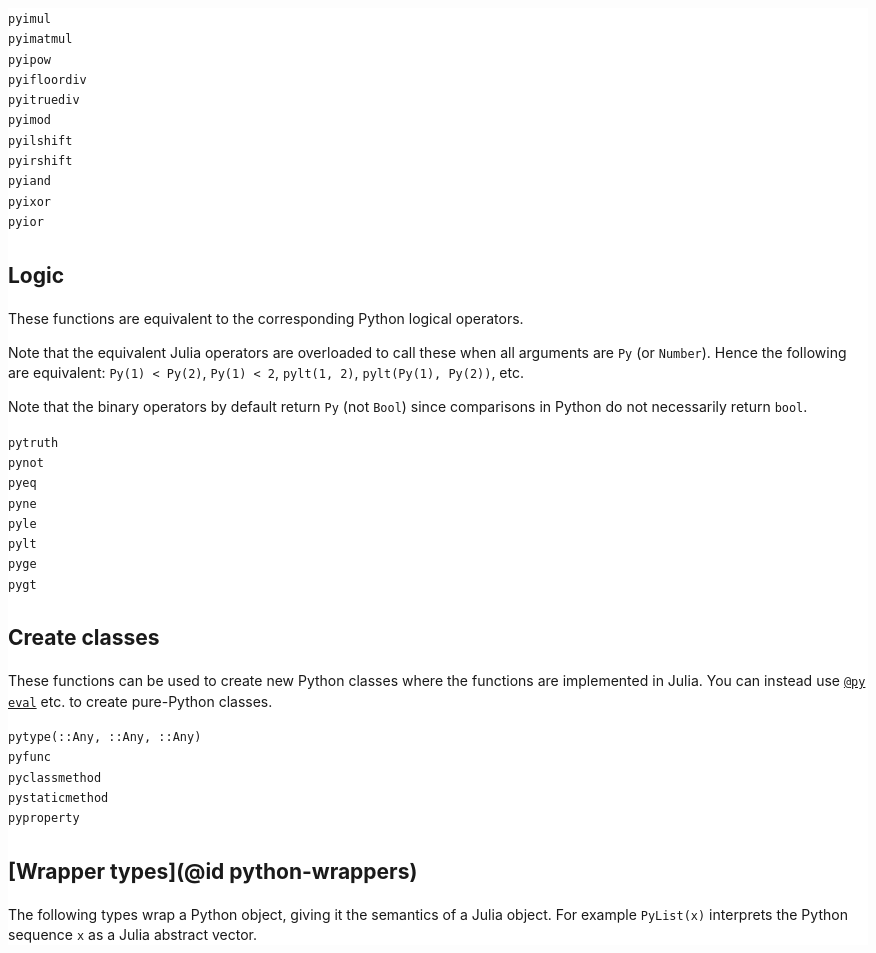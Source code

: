 ```@docs
pyimul
pyimatmul
pyipow
pyifloordiv
pyitruediv
pyimod
pyilshift
pyirshift
pyiand
pyixor
pyior
```

## Logic

These functions are equivalent to the corresponding Python logical operators.

Note that the equivalent Julia operators are overloaded to call these when all arguments
are `Py` (or `Number`). Hence the following are equivalent: `Py(1) < Py(2)`, `Py(1) < 2`,
`pylt(1, 2)`, `pylt(Py(1), Py(2))`, etc.

Note that the binary operators by default return `Py` (not `Bool`) since comparisons in
Python do not necessarily return `bool`.

```@docs
pytruth
pynot
pyeq
pyne
pyle
pylt
pyge
pygt
```

## Create classes

These functions can be used to create new Python classes where the functions are implemented
in Julia. You can instead use [`@pyeval`](@ref) etc. to create pure-Python classes.

```@docs
pytype(::Any, ::Any, ::Any)
pyfunc
pyclassmethod
pystaticmethod
pyproperty
```

## [Wrapper types](@id python-wrappers)

The following types wrap a Python object, giving it the semantics of a Julia object. For example `PyList(x)` interprets the Python sequence `x` as a Julia abstract vector.

